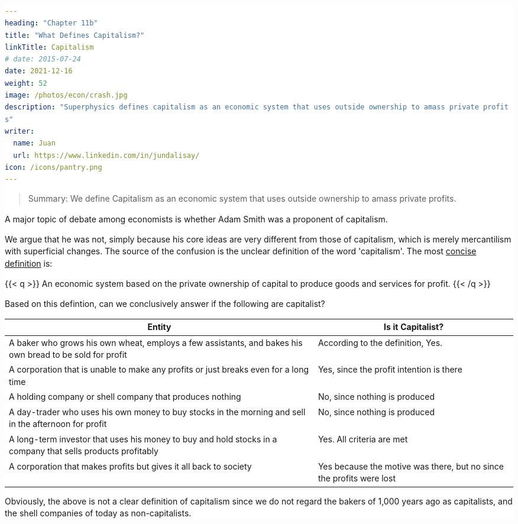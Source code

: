 ```yaml
---
heading: "Chapter 11b"
title: "What Defines Capitalism?"
linkTitle: Capitalism
# date: 2015-07-24
date: 2021-12-16
weight: 52
image: /photos/econ/crash.jpg
description: "Superphysics defines capitalism as an economic system that uses outside ownership to amass private profits"
writer:
  name: Juan
  url: https://www.linkedin.com/in/jundalisay/
icon: /icons/pantry.png
---
```




> Summary: We define Capitalism as an economic system that uses outside ownership to amass private profits.

A major topic of debate among economists is whether Adam Smith was a proponent of capitalism.

We argue that he was not, simply because his core ideas are very different from those of capitalism, which is merely mercantilism with superficial changes. The source of the confusion is the unclear definition of the word 'capitalism'. The most [concise definition](http://www.investopedia.com/terms/c/capitalism.asp) is:

{{< q >}}
An economic system based on the private ownership of capital to produce goods and services for profit.
{{< /q >}}

Based on this defintion, can we conclusively answer if the following are capitalist?


Entity | Is it Capitalist?
--- | ---
A baker who grows his own wheat, employs a few assistants, and bakes his own bread to be sold for profit | According to the definition, Yes.
A corporation that is unable to make any profits or just breaks even for a long time | Yes, since the profit intention is there
A holding company or shell company that produces nothing | No, since nothing is produced
A day-trader who uses his own money to buy stocks in the morning and sell in the afternoon for profit | No, since nothing is produced
A long-term investor that uses his money to buy and hold stocks in a company that sells products profitably | Yes. All criteria are met
A corporation that makes profits but gives it all back to society | Yes because the motive was there, but no since the profits were lost


Obviously, the above is not a clear definition of capitalism since we do not regard the bakers of 1,000 years ago as capitalists, and the shell companies of today as non-capitalists. 
